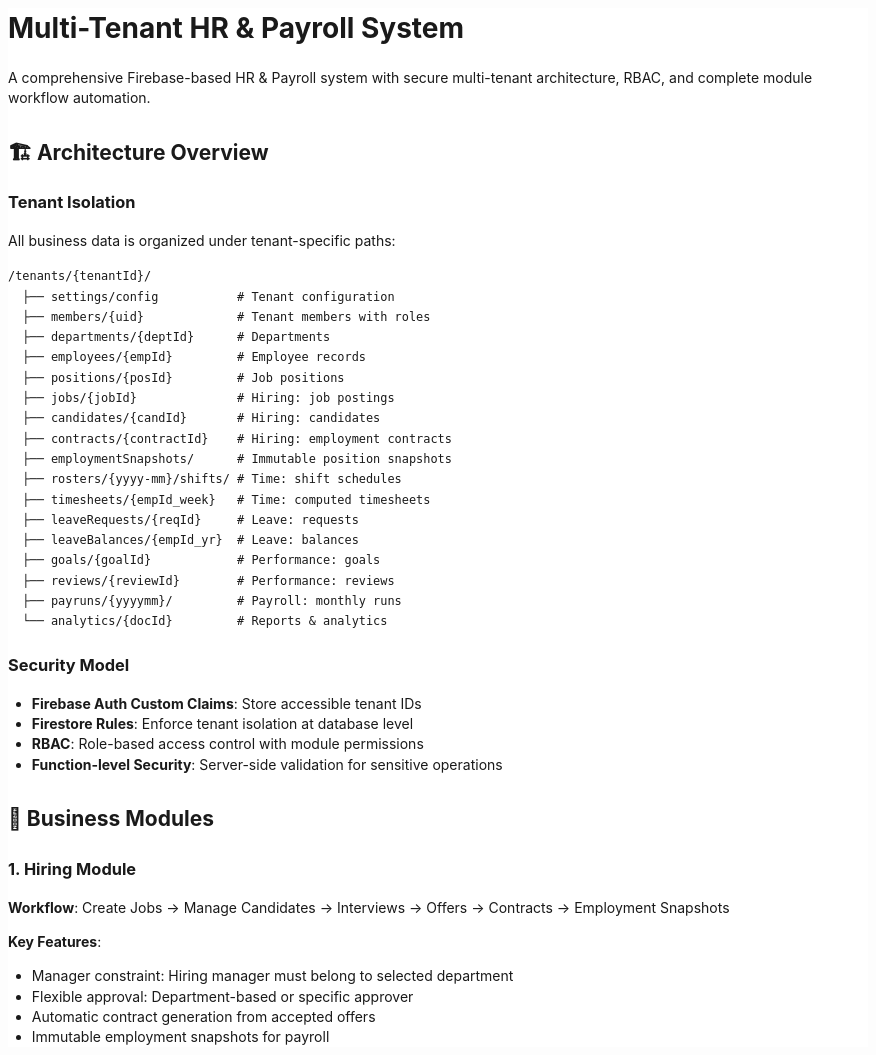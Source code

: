 # Multi-Tenant HR & Payroll System

A comprehensive Firebase-based HR & Payroll system with secure multi-tenant architecture, RBAC, and complete module workflow automation.

## 🏗️ Architecture Overview

### Tenant Isolation

All business data is organized under tenant-specific paths:

```
/tenants/{tenantId}/
  ├── settings/config           # Tenant configuration
  ├── members/{uid}             # Tenant members with roles
  ├── departments/{deptId}      # Departments
  ├── employees/{empId}         # Employee records
  ├── positions/{posId}         # Job positions
  ├── jobs/{jobId}              # Hiring: job postings
  ├── candidates/{candId}       # Hiring: candidates
  ├── contracts/{contractId}    # Hiring: employment contracts
  ├── employmentSnapshots/      # Immutable position snapshots
  ├── rosters/{yyyy-mm}/shifts/ # Time: shift schedules
  ├── timesheets/{empId_week}   # Time: computed timesheets
  ├── leaveRequests/{reqId}     # Leave: requests
  ├── leaveBalances/{empId_yr}  # Leave: balances
  ├── goals/{goalId}            # Performance: goals
  ├── reviews/{reviewId}        # Performance: reviews
  ├── payruns/{yyyymm}/         # Payroll: monthly runs
  └── analytics/{docId}         # Reports & analytics
```

### Security Model

- **Firebase Auth Custom Claims**: Store accessible tenant IDs
- **Firestore Rules**: Enforce tenant isolation at database level
- **RBAC**: Role-based access control with module permissions
- **Function-level Security**: Server-side validation for sensitive operations

## 🎯 Business Modules

### 1. Hiring Module

**Workflow**: Create Jobs → Manage Candidates → Interviews → Offers → Contracts → Employment Snapshots

**Key Features**:

- Manager constraint: Hiring manager must belong to selected department
- Flexible approval: Department-based or specific approver
- Automatic contract generation from accepted offers
- Immutable employment snapshots for payroll
